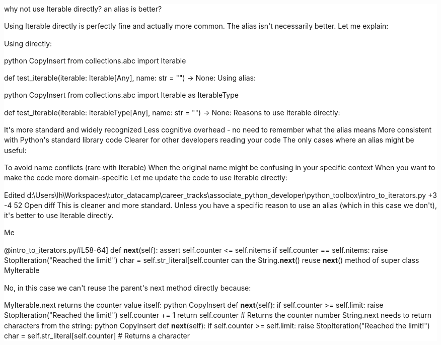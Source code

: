 why not use Iterable directly? an alias is better?

Using Iterable directly is perfectly fine and actually more common. The alias isn't necessarily better. Let me explain:

Using directly:

python
CopyInsert
from collections.abc import Iterable

def test_iterable(iterable: Iterable[Any], name: str = "") -> None:
Using alias:

python
CopyInsert
from collections.abc import Iterable as IterableType

def test_iterable(iterable: IterableType[Any], name: str = "") -> None:
Reasons to use Iterable directly:

It's more standard and widely recognized
Less cognitive overhead - no need to remember what the alias means
More consistent with Python's standard library code
Clearer for other developers reading your code
The only cases where an alias might be useful:

To avoid name conflicts (rare with Iterable)
When the original name might be confusing in your specific context
When you want to make the code more domain-specific
Let me update the code to use Iterable directly:

Edited
d:\Users\lh\Workspaces\tutor_datacamp\career_tracks\associate_python_developer\python_toolbox\intro_to_iterators.py
+3
-4
 52
Open diff
This is cleaner and more standard. Unless you have a specific reason to use an alias (which in this case we don't), it's better to use Iterable directly.

Me

@intro_to_iterators.py#L58-64]
    def __next__(self):
        assert self.counter <= self.nitems
        if self.counter == self.nitems:
            raise StopIteration("Reached the limit!")
        char = self.str_literal[self.counter can the String.__next__() reuse __next__() method of super class MyIterable 

No, in this case we can't reuse the parent's next method directly because:

MyIterable.next returns the counter value itself:
python
CopyInsert
def __next__(self):
    if self.counter >= self.limit:
        raise StopIteration("Reached the limit!")
    self.counter += 1
    return self.counter  # Returns the counter number
String.next needs to return characters from the string:
python
CopyInsert
def __next__(self):
    if self.counter >= self.limit:
        raise StopIteration("Reached the limit!")
    char = self.str_literal[self.counter]  # Returns a character
